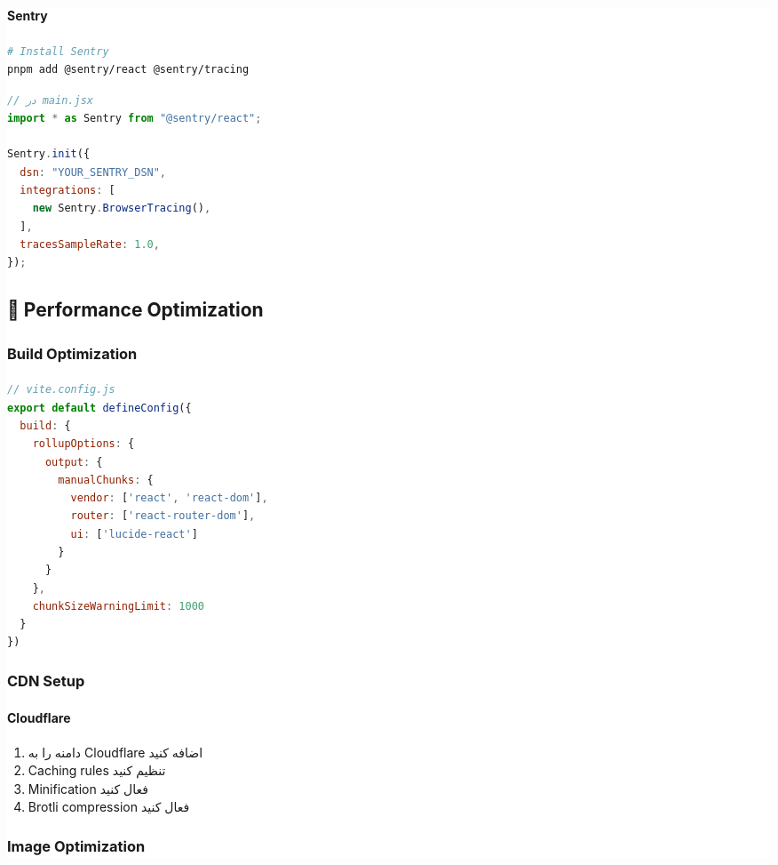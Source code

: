 #### Sentry

```bash
# Install Sentry
pnpm add @sentry/react @sentry/tracing
```

```javascript
// در main.jsx
import * as Sentry from "@sentry/react";

Sentry.init({
  dsn: "YOUR_SENTRY_DSN",
  integrations: [
    new Sentry.BrowserTracing(),
  ],
  tracesSampleRate: 1.0,
});
```

## 🚀 Performance Optimization

### Build Optimization

```javascript
// vite.config.js
export default defineConfig({
  build: {
    rollupOptions: {
      output: {
        manualChunks: {
          vendor: ['react', 'react-dom'],
          router: ['react-router-dom'],
          ui: ['lucide-react']
        }
      }
    },
    chunkSizeWarningLimit: 1000
  }
})
```

### CDN Setup

#### Cloudflare
1. دامنه را به Cloudflare اضافه کنید
2. Caching rules تنظیم کنید
3. Minification فعال کنید
4. Brotli compression فعال کنید

### Image Optimization
